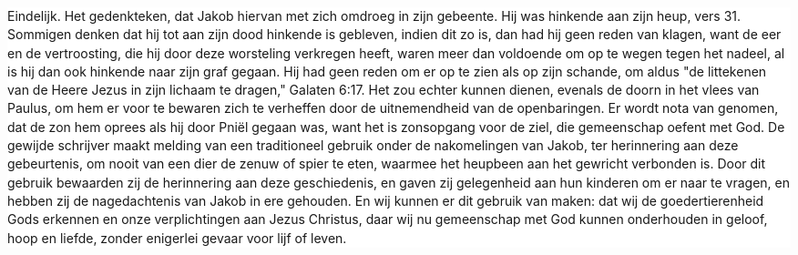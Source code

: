 Eindelijk. Het gedenkteken, dat Jakob hiervan met zich omdroeg in zijn gebeente. Hij was hinkende aan zijn heup, vers 31. Sommigen denken dat hij tot aan zijn dood hinkende is gebleven, indien dit zo is, dan had hij geen reden van klagen, want de eer en de vertroosting, die hij door deze worsteling verkregen heeft, waren meer dan voldoende om op te wegen tegen het nadeel, al is hij dan ook hinkende naar zijn graf gegaan. Hij had geen reden om er op te zien als op zijn schande, om aldus "de littekenen van de Heere Jezus in zijn lichaam te dragen," Galaten 6:17. Het zou echter kunnen dienen, evenals de doorn in het vlees van Paulus, om hem er voor te bewaren zich te verheffen door de uitnemendheid van de openbaringen. Er wordt nota van genomen, dat de zon hem oprees als hij door Pniël gegaan was, want het is zonsopgang voor de ziel, die gemeenschap oefent met God. De gewijde schrijver maakt melding van een traditioneel gebruik onder de nakomelingen van Jakob, ter herinnering aan deze gebeurtenis, om nooit van een dier de zenuw of spier te eten, waarmee het heupbeen aan het gewricht verbonden is. 
Door dit gebruik bewaarden zij de herinnering aan deze geschiedenis, en gaven zij gelegenheid aan hun kinderen om er naar te vragen, en hebben zij de nagedachtenis van Jakob in ere gehouden. En wij kunnen er dit gebruik van maken: dat wij de goedertierenheid Gods erkennen en onze verplichtingen aan Jezus Christus, daar wij nu gemeenschap met God kunnen onderhouden in geloof, hoop en liefde, zonder enigerlei gevaar voor lijf of leven.